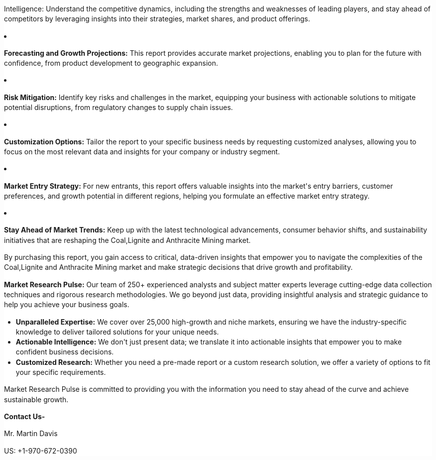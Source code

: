 Intelligence:</strong> Understand the competitive dynamics, including the strengths and weaknesses of leading players, and stay ahead of competitors by leveraging insights into their strategies, market shares, and product offerings.</p></li><li><p><strong>Forecasting and Growth Projections:</strong> This report provides accurate market projections, enabling you to plan for the future with confidence, from product development to geographic expansion.</p></li><li><p><strong>Risk Mitigation:</strong> Identify key risks and challenges in the market, equipping your business with actionable solutions to mitigate potential disruptions, from regulatory changes to supply chain issues.</p></li><li><p><strong>Customization Options:</strong> Tailor the report to your specific business needs by requesting customized analyses, allowing you to focus on the most relevant data and insights for your company or industry segment.</p></li><li><p><strong>Market Entry Strategy:</strong> For new entrants, this report offers valuable insights into the market's entry barriers, customer preferences, and growth potential in different regions, helping you formulate an effective market entry strategy.</p></li><li><p><strong>Stay Ahead of Market Trends:</strong> Keep up with the latest technological advancements, consumer behavior shifts, and sustainability initiatives that are reshaping the Coal,Lignite and Anthracite Mining market.</p></li></ol><p>By purchasing this report, you gain access to critical, data-driven insights that empower you to navigate the complexities of the Coal,Lignite and Anthracite Mining market and make strategic decisions that drive growth and profitability.</p><p><strong>Market Research Pulse:</strong>&nbsp;Our team of 250+ experienced analysts and subject matter experts leverage cutting-edge data collection techniques and rigorous research methodologies. We go beyond just data, providing insightful analysis and strategic guidance to help you achieve your business goals.</p><ul><li><strong>Unparalleled Expertise:</strong>&nbsp;We cover over 25,000 high-growth and niche markets, ensuring we have the industry-specific knowledge to deliver tailored solutions for your unique needs.</li><li><strong>Actionable Intelligence:</strong>&nbsp;We don't just present data; we translate it into actionable insights that empower you to make confident business decisions.</li><li><strong>Customized Research:</strong>&nbsp;Whether you need a pre-made report or a custom research solution, we offer a variety of options to fit your specific requirements.</li></ul><p>Market Research Pulse is committed to providing you with the information you need to stay ahead of the curve and achieve sustainable growth.</p><p><strong>Contact Us-</strong></p><p>Mr. Martin Davis</p><p>US: +1-970-672-0390</p>
